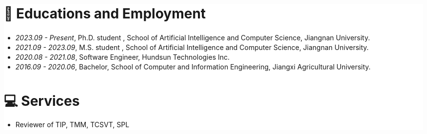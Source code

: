 # 📖 Educations and Employment
- *2023.09 - Present*, Ph.D. student , School of Artificial Intelligence and Computer Science, Jiangnan University. 
- *2021.09 - 2023.09*, M.S. student , School of Artificial Intelligence and Computer Science, Jiangnan University. 
- *2020.08 - 2021.08*, Software Engineer, Hundsun Technologies Inc.
- *2016.09 - 2020.06*, Bachelor, School of Computer and Information Engineering, Jiangxi Agricultural University. 

# 💻 Services
- Reviewer of TIP, TMM, TCSVT, SPL

